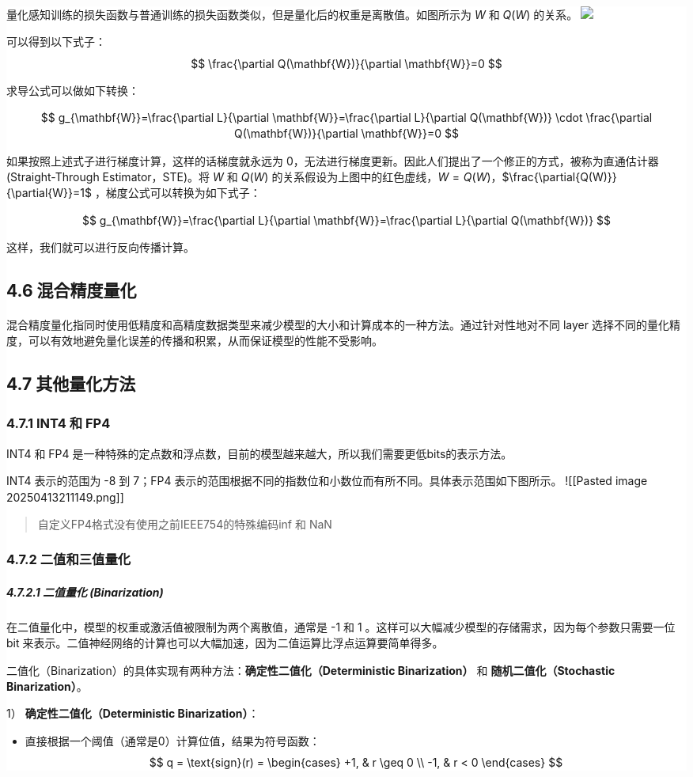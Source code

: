 量化感知训练的损失函数与普通训练的损失函数类似，但是量化后的权重是离散值。如图所示为 $W$ 和 $Q(W)$ 的关系。
![](https://picture-zikun.oss-cn-nanjing.aliyuncs.com/typora_PC/20250413211037331.png)

可以得到以下式子：
$$
\frac{\partial Q(\mathbf{W})}{\partial \mathbf{W}}=0
$$

求导公式可以做如下转换：

$$
g_{\mathbf{W}}=\frac{\partial L}{\partial \mathbf{W}}=\frac{\partial L}{\partial Q(\mathbf{W})} \cdot \frac{\partial Q(\mathbf{W})}{\partial \mathbf{W}}=0
$$

如果按照上述式子进行梯度计算，这样的话梯度就永远为 0，无法进行梯度更新。因此人们提出了一个修正的方式，被称为直通估计器(Straight-Through Estimator，STE)。将 $W$ 和 $Q(W)$ 的关系假设为上图中的红色虚线，$W = Q(W)$，$\frac{\partial{Q(W)}}{\partial{W}}=1$ ，梯度公式可以转换为如下式子：

$$
g_{\mathbf{W}}=\frac{\partial L}{\partial \mathbf{W}}=\frac{\partial L}{\partial Q(\mathbf{W})}
$$

这样，我们就可以进行反向传播计算。

## 4.6 混合精度量化

混合精度量化指同时使用低精度和高精度数据类型来减少模型的大小和计算成本的一种方法。通过针对性地对不同 layer 选择不同的量化精度，可以有效地避免量化误差的传播和积累，从而保证模型的性能不受影响。

## 4.7 其他量化方法

### 4.7.1 INT4 和 FP4

INT4 和 FP4 是一种特殊的定点数和浮点数，目前的模型越来越大，所以我们需要更低bits的表示方法。

INT4 表示的范围为 -8 到 7；FP4 表示的范围根据不同的指数位和小数位而有所不同。具体表示范围如下图所示。
![[Pasted image 20250413211149.png]]
> 自定义FP4格式没有使用之前IEEE754的特殊编码inf 和 NaN

### 4.7.2 二值和三值量化

##### 4.7.2.1 二值量化 (Binarization)

在二值量化中，模型的权重或激活值被限制为两个离散值，通常是 -1 和 1 。这样可以大幅减少模型的存储需求，因为每个参数只需要一位 bit 来表示。二值神经网络的计算也可以大幅加速，因为二值运算比浮点运算要简单得多。

二值化（Binarization）的具体实现有两种方法：**确定性二值化（Deterministic Binarization）** 和 **随机二值化（Stochastic Binarization）**。

1） **确定性二值化（Deterministic Binarization）**：

- 直接根据一个阈值（通常是0）计算位值，结果为符号函数：
  $$
  q = \text{sign}(r) = 
  \begin{cases} 
  +1, & r \geq 0 \\
  -1, & r < 0 
  \end{cases}
  $$
